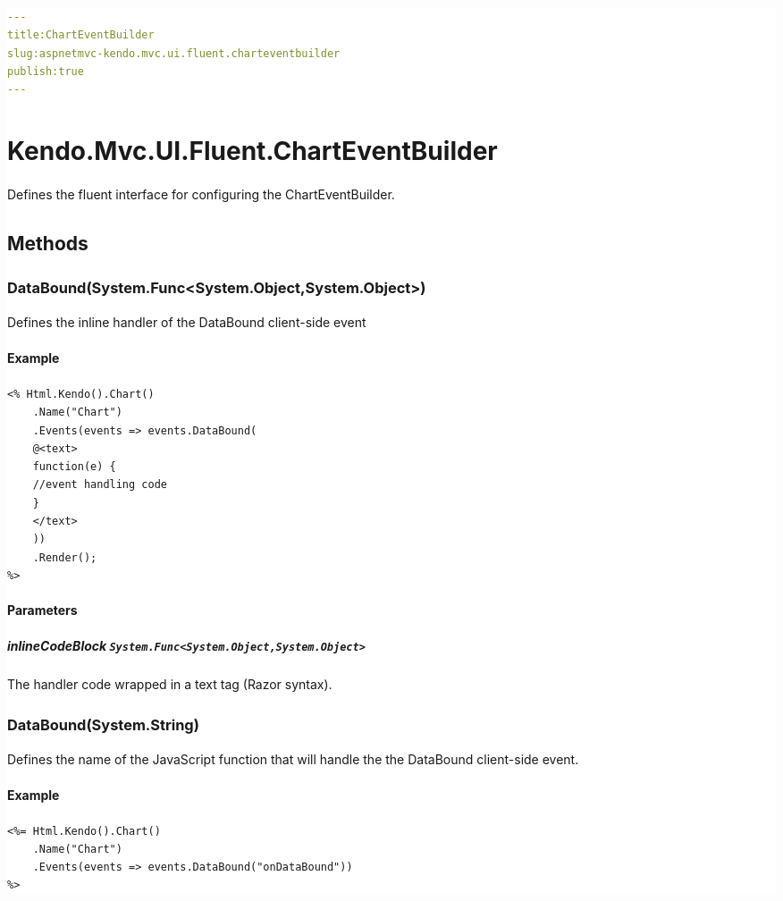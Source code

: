 ```yaml
---
title:ChartEventBuilder
slug:aspnetmvc-kendo.mvc.ui.fluent.charteventbuilder
publish:true
---
```


# Kendo.Mvc.UI.Fluent.ChartEventBuilder
Defines the fluent interface for configuring the ChartEventBuilder.



## Methods

### DataBound(System.Func\<System.Object,System.Object\>)
Defines the inline handler of the DataBound client-side event

#### Example

    <% Html.Kendo().Chart()
        .Name("Chart")
        .Events(events => events.DataBound(
        @<text>
        function(e) {
        //event handling code
        }
        </text>
        ))
        .Render();
    %>
        


#### Parameters

##### inlineCodeBlock `System.Func<System.Object,System.Object>`
The handler code wrapped in a text tag (Razor syntax).




### DataBound(System.String)
Defines the name of the JavaScript function that will handle the the DataBound client-side event.

#### Example

    <%= Html.Kendo().Chart()
        .Name("Chart")
        .Events(events => events.DataBound("onDataBound"))
    %>
        